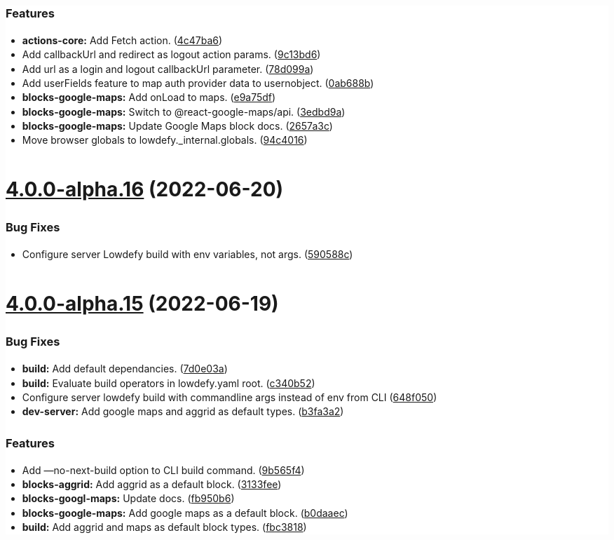 
### Features

* **actions-core:** Add Fetch action. ([4c47ba6](https://github.com/lowdefy/lowdefy/commit/4c47ba65a18422ea5e849110c51be9e62e20c597))
* Add callbackUrl and redirect as logout action params. ([9c13bd6](https://github.com/lowdefy/lowdefy/commit/9c13bd65df26e8e9bcb0b0c72b68adad45134fc2))
* Add url as a login and logout callbackUrl parameter. ([78d099a](https://github.com/lowdefy/lowdefy/commit/78d099a02833aee5df157f8ac64ed3c9fff396f0))
* Add userFields feature to map auth provider data to usernobject. ([0ab688b](https://github.com/lowdefy/lowdefy/commit/0ab688b7f2c153cd904160a28c91c0581b6e1e07))
* **blocks-google-maps:** Add onLoad to maps. ([e9a75df](https://github.com/lowdefy/lowdefy/commit/e9a75df9cb1aaa95838f21ef6485e0ee9a9ce73f))
* **blocks-google-maps:** Switch to @react-google-maps/api. ([3edbd9a](https://github.com/lowdefy/lowdefy/commit/3edbd9aeaff5013f23ed1c173de17828b8be5d5f))
* **blocks-google-maps:** Update Google Maps block docs. ([2657a3c](https://github.com/lowdefy/lowdefy/commit/2657a3c6c390807ba987980407a1fd75fac5dede))
* Move browser globals to lowdefy._internal.globals. ([94c4016](https://github.com/lowdefy/lowdefy/commit/94c401660832956c9c2da0df2119ba89fe7fb08e))



# [4.0.0-alpha.16](https://github.com/lowdefy/lowdefy/compare/v4.0.0-alpha.15...v4.0.0-alpha.16) (2022-06-20)


### Bug Fixes

* Configure server Lowdefy build with env variables, not args. ([590588c](https://github.com/lowdefy/lowdefy/commit/590588c125886655b9487c6dc4184a571533fe26))



# [4.0.0-alpha.15](https://github.com/lowdefy/lowdefy/compare/v4.0.0-alpha.14...v4.0.0-alpha.15) (2022-06-19)


### Bug Fixes

* **build:** Add default dependancies. ([7d0e03a](https://github.com/lowdefy/lowdefy/commit/7d0e03a87b83991d6bc4d52ae8b524344db07635))
* **build:** Evaluate build operators in lowdefy.yaml root. ([c340b52](https://github.com/lowdefy/lowdefy/commit/c340b5237f15b7673425f086944211238a16904b))
* Configure server lowdefy build with commandline args instead of env from CLI ([648f050](https://github.com/lowdefy/lowdefy/commit/648f050377077ddd0e677250e7f9e7d422fdea36))
* **dev-server:** Add google maps and aggrid as default types. ([b3fa3a2](https://github.com/lowdefy/lowdefy/commit/b3fa3a24c325cfecd7ae48dc2019523ccab102d4))


### Features

* Add —no-next-build option to CLI build command. ([9b565f4](https://github.com/lowdefy/lowdefy/commit/9b565f4950f3087d54e9be3c0f768cba1d0651d1))
* **blocks-aggrid:** Add aggrid as a default block. ([3133fee](https://github.com/lowdefy/lowdefy/commit/3133feeefe27b52fecfd352060d7cd25013c5d51))
* **blocks-googl-maps:** Update docs. ([fb950b6](https://github.com/lowdefy/lowdefy/commit/fb950b662135bf2163429d813204a7d65da1df33))
* **blocks-google-maps:** Add google maps as a default block. ([b0daaec](https://github.com/lowdefy/lowdefy/commit/b0daaec9fa06972da82a39d9c2ca94da90680b4b))
* **build:** Add aggrid and maps as default block types. ([fbc3818](https://github.com/lowdefy/lowdefy/commit/fbc38185ea385fcfde1f35cfe2d4cfb3d2732388))
